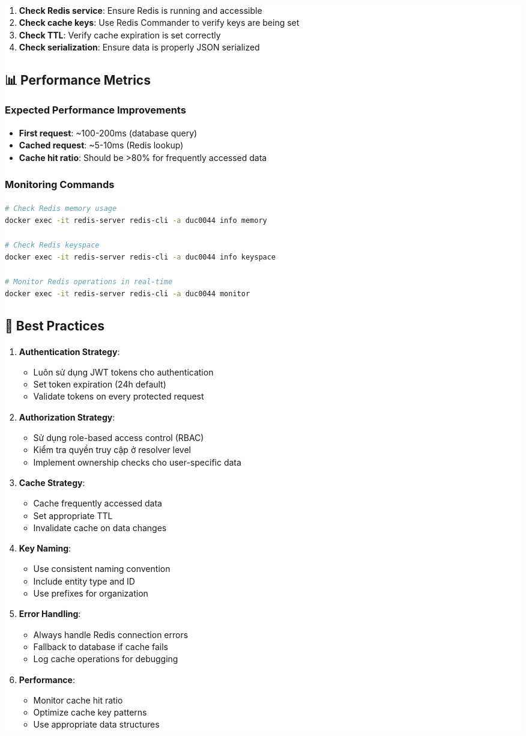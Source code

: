 1. **Check Redis service**: Ensure Redis is running and accessible
2. **Check cache keys**: Use Redis Commander to verify keys are being set
3. **Check TTL**: Verify cache expiration is set correctly
4. **Check serialization**: Ensure data is properly JSON serialized

## 📊 Performance Metrics

### Expected Performance Improvements

- **First request**: ~100-200ms (database query)
- **Cached request**: ~5-10ms (Redis lookup)
- **Cache hit ratio**: Should be >80% for frequently accessed data

### Monitoring Commands

```bash
# Check Redis memory usage
docker exec -it redis-server redis-cli -a duc0044 info memory

# Check Redis keyspace
docker exec -it redis-server redis-cli -a duc0044 info keyspace

# Monitor Redis operations in real-time
docker exec -it redis-server redis-cli -a duc0044 monitor
```

## 🎯 Best Practices

1. **Authentication Strategy**:

   - Luôn sử dụng JWT tokens cho authentication
   - Set token expiration (24h default)
   - Validate tokens on every protected request

2. **Authorization Strategy**:

   - Sử dụng role-based access control (RBAC)
   - Kiểm tra quyền truy cập ở resolver level
   - Implement ownership checks cho user-specific data

3. **Cache Strategy**:

   - Cache frequently accessed data
   - Set appropriate TTL
   - Invalidate cache on data changes

4. **Key Naming**:

   - Use consistent naming convention
   - Include entity type and ID
   - Use prefixes for organization

5. **Error Handling**:

   - Always handle Redis connection errors
   - Fallback to database if cache fails
   - Log cache operations for debugging

6. **Performance**:
   - Monitor cache hit ratio
   - Optimize cache key patterns
   - Use appropriate data structures
